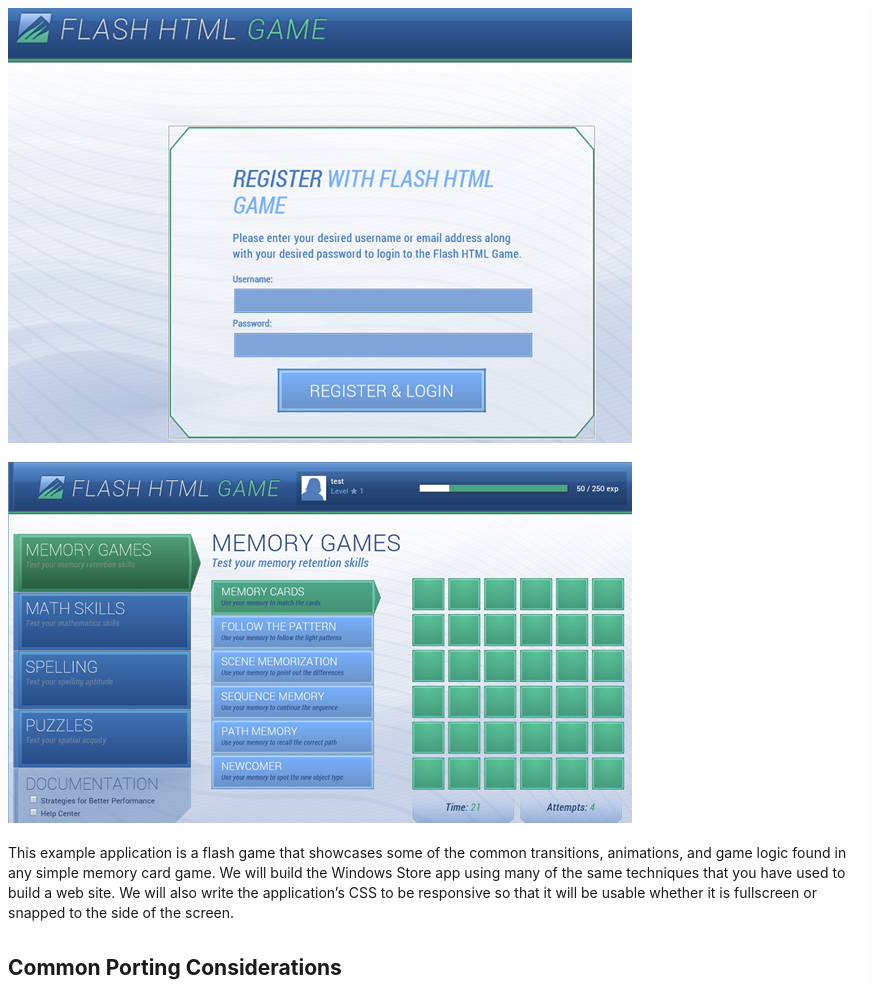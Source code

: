 ![Login screen](/content/img/import_memory-game-figure-1.png)

![Game screen](/content/img/import_memory-game-figure-2.png)

This example application is a flash game that showcases some of the common transitions, animations, and game logic found in any simple memory card game. We will build the Windows Store app using many of the same techniques that you have used to build a web site. We will also write the application’s CSS to be responsive so that it will be usable whether it is fullscreen or snapped to the side of the screen.

## Common Porting Considerations
